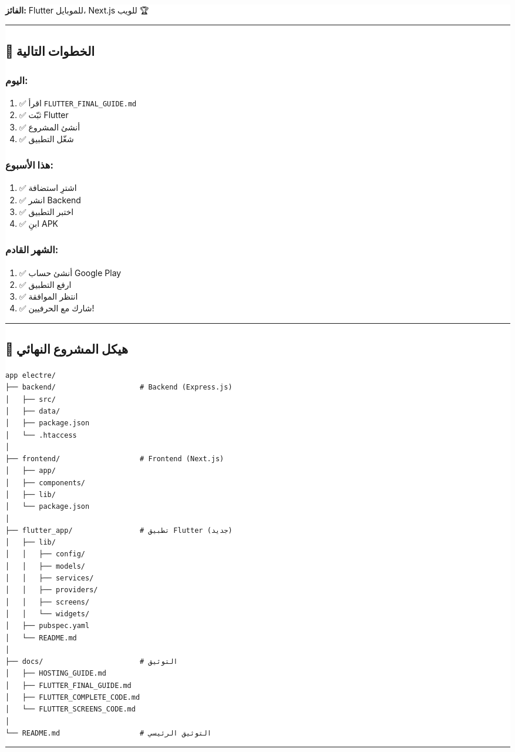 **الفائز:** Flutter للموبايل، Next.js للويب 🏆

---

## 🚀 الخطوات التالية

### اليوم:
1. ✅ اقرأ `FLUTTER_FINAL_GUIDE.md`
2. ✅ ثبّت Flutter
3. ✅ أنشئ المشروع
4. ✅ شغّل التطبيق

### هذا الأسبوع:
1. ✅ اشترِ استضافة
2. ✅ انشر Backend
3. ✅ اختبر التطبيق
4. ✅ ابنِ APK

### الشهر القادم:
1. ✅ أنشئ حساب Google Play
2. ✅ ارفع التطبيق
3. ✅ انتظر الموافقة
4. ✅ شارك مع الحرفيين!

---

## 📁 هيكل المشروع النهائي

```
app electre/
├── backend/                    # Backend (Express.js)
│   ├── src/
│   ├── data/
│   ├── package.json
│   └── .htaccess
│
├── frontend/                   # Frontend (Next.js)
│   ├── app/
│   ├── components/
│   ├── lib/
│   └── package.json
│
├── flutter_app/                # تطبيق Flutter (جديد)
│   ├── lib/
│   │   ├── config/
│   │   ├── models/
│   │   ├── services/
│   │   ├── providers/
│   │   ├── screens/
│   │   └── widgets/
│   ├── pubspec.yaml
│   └── README.md
│
├── docs/                       # التوثيق
│   ├── HOSTING_GUIDE.md
│   ├── FLUTTER_FINAL_GUIDE.md
│   ├── FLUTTER_COMPLETE_CODE.md
│   └── FLUTTER_SCREENS_CODE.md
│
└── README.md                   # التوثيق الرئيسي
```

---
